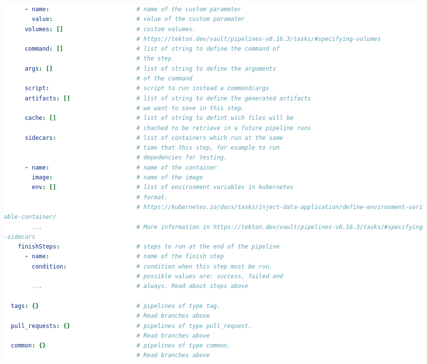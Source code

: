 ```yaml
      - name:                         # name of the custom parameter
        value:                        # value of the custom paramater
      volumes: []                     # custom volumes.
                                      # https://tekton.dev/vault/pipelines-v0.16.3/tasks/#specifying-volumes
      command: []                     # list of string to define the command of
                                      # the step
      args: []                        # list of string to define the arguments
                                      # of the command
      script:                         # script to run instead a command/args
      artifacts: []                   # list of string to define the generated artifacts
                                      # we want to save in this step.
      cache: []                       # list of string to defint wich files will be
                                      # chached to be retrieve in a future pipeline runs
      sidecars:                       # list of containers which run at the same
                                      # time that this step, for example to run
                                      # depedencies for testing.
      - name:                         # name of the container
        image:                        # name of the image
        env: []                       # list of environment variables in kubernetes
                                      # format.
                                      # https://kubernetes.io/docs/tasks/inject-data-application/define-environment-variable-container/
        ...                           # More information in https://tekton.dev/vault/pipelines-v0.16.3/tasks/#specifying-sidecars
    finishSteps:                      # steps to run at the end of the pipeline
      - name:                         # name of the finish step
        condition:                    # condition when this step must be run.
                                      # possible values are: success, failed and
        ...                           # always. Read about steps above

  tags: {}                            # pipelines of type tag.
                                      # Read branches above
  pull_requests: {}                   # pipelines of type pull_request.
                                      # Read branches above
  common: {}                          # pipelines of type common.
                                      # Read branches above
```
